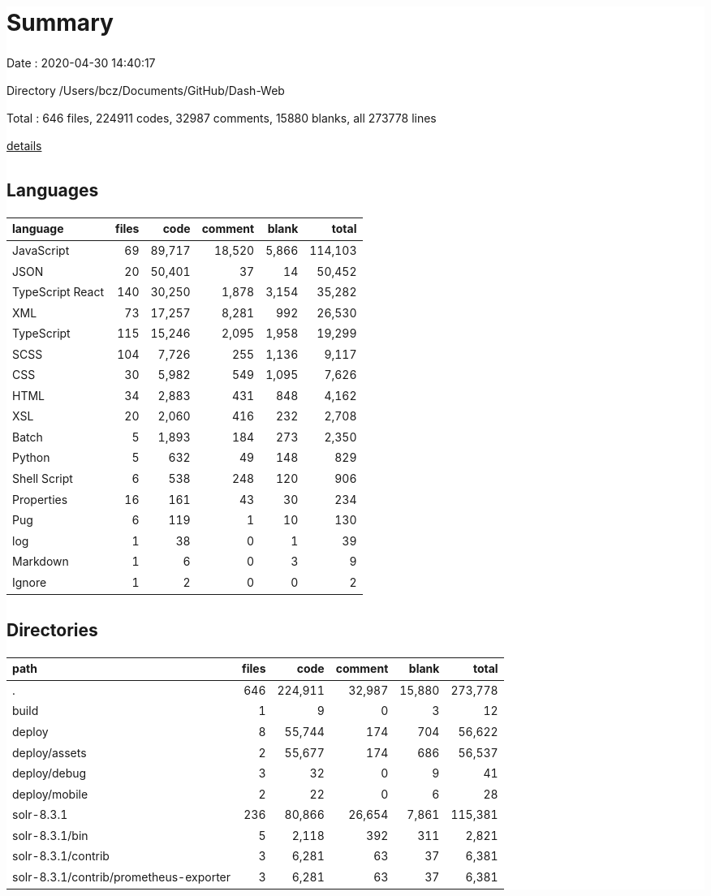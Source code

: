 # Summary

Date : 2020-04-30 14:40:17

Directory /Users/bcz/Documents/GitHub/Dash-Web

Total : 646 files,  224911 codes, 32987 comments, 15880 blanks, all 273778 lines

[details](details.md)

## Languages
| language | files | code | comment | blank | total |
| :--- | ---: | ---: | ---: | ---: | ---: |
| JavaScript | 69 | 89,717 | 18,520 | 5,866 | 114,103 |
| JSON | 20 | 50,401 | 37 | 14 | 50,452 |
| TypeScript React | 140 | 30,250 | 1,878 | 3,154 | 35,282 |
| XML | 73 | 17,257 | 8,281 | 992 | 26,530 |
| TypeScript | 115 | 15,246 | 2,095 | 1,958 | 19,299 |
| SCSS | 104 | 7,726 | 255 | 1,136 | 9,117 |
| CSS | 30 | 5,982 | 549 | 1,095 | 7,626 |
| HTML | 34 | 2,883 | 431 | 848 | 4,162 |
| XSL | 20 | 2,060 | 416 | 232 | 2,708 |
| Batch | 5 | 1,893 | 184 | 273 | 2,350 |
| Python | 5 | 632 | 49 | 148 | 829 |
| Shell Script | 6 | 538 | 248 | 120 | 906 |
| Properties | 16 | 161 | 43 | 30 | 234 |
| Pug | 6 | 119 | 1 | 10 | 130 |
| log | 1 | 38 | 0 | 1 | 39 |
| Markdown | 1 | 6 | 0 | 3 | 9 |
| Ignore | 1 | 2 | 0 | 0 | 2 |

## Directories
| path | files | code | comment | blank | total |
| :--- | ---: | ---: | ---: | ---: | ---: |
| . | 646 | 224,911 | 32,987 | 15,880 | 273,778 |
| build | 1 | 9 | 0 | 3 | 12 |
| deploy | 8 | 55,744 | 174 | 704 | 56,622 |
| deploy/assets | 2 | 55,677 | 174 | 686 | 56,537 |
| deploy/debug | 3 | 32 | 0 | 9 | 41 |
| deploy/mobile | 2 | 22 | 0 | 6 | 28 |
| solr-8.3.1 | 236 | 80,866 | 26,654 | 7,861 | 115,381 |
| solr-8.3.1/bin | 5 | 2,118 | 392 | 311 | 2,821 |
| solr-8.3.1/contrib | 3 | 6,281 | 63 | 37 | 6,381 |
| solr-8.3.1/contrib/prometheus-exporter | 3 | 6,281 | 63 | 37 | 6,381 |